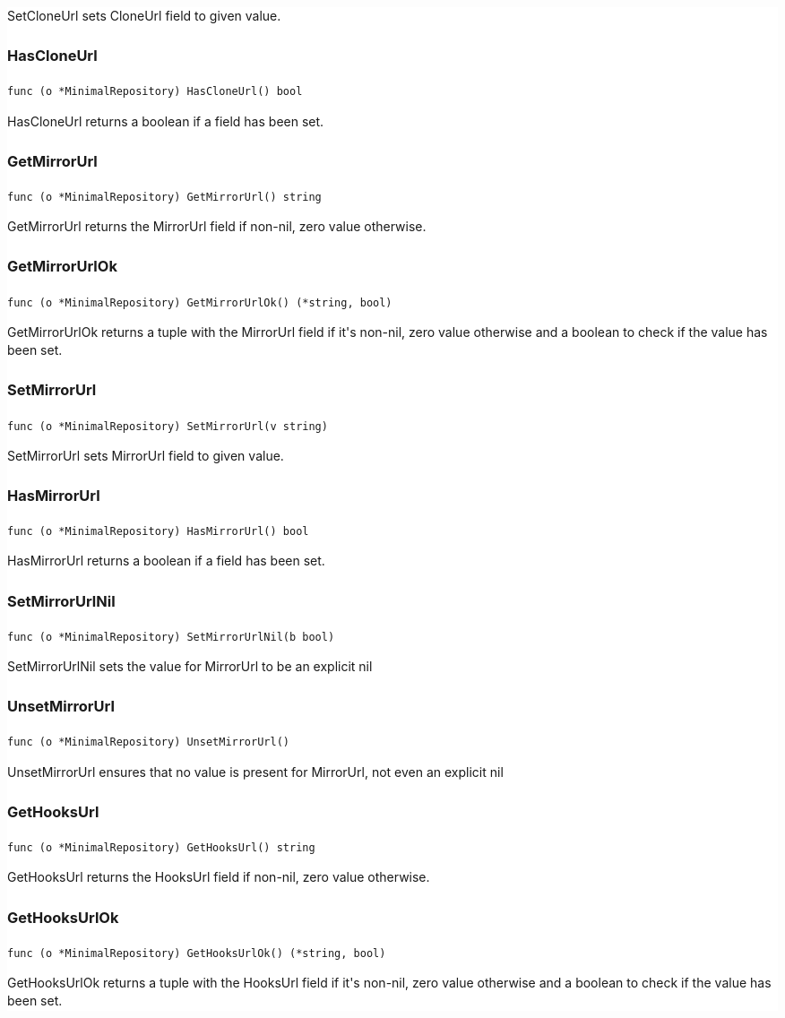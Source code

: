 SetCloneUrl sets CloneUrl field to given value.

### HasCloneUrl

`func (o *MinimalRepository) HasCloneUrl() bool`

HasCloneUrl returns a boolean if a field has been set.

### GetMirrorUrl

`func (o *MinimalRepository) GetMirrorUrl() string`

GetMirrorUrl returns the MirrorUrl field if non-nil, zero value otherwise.

### GetMirrorUrlOk

`func (o *MinimalRepository) GetMirrorUrlOk() (*string, bool)`

GetMirrorUrlOk returns a tuple with the MirrorUrl field if it's non-nil, zero value otherwise
and a boolean to check if the value has been set.

### SetMirrorUrl

`func (o *MinimalRepository) SetMirrorUrl(v string)`

SetMirrorUrl sets MirrorUrl field to given value.

### HasMirrorUrl

`func (o *MinimalRepository) HasMirrorUrl() bool`

HasMirrorUrl returns a boolean if a field has been set.

### SetMirrorUrlNil

`func (o *MinimalRepository) SetMirrorUrlNil(b bool)`

 SetMirrorUrlNil sets the value for MirrorUrl to be an explicit nil

### UnsetMirrorUrl
`func (o *MinimalRepository) UnsetMirrorUrl()`

UnsetMirrorUrl ensures that no value is present for MirrorUrl, not even an explicit nil
### GetHooksUrl

`func (o *MinimalRepository) GetHooksUrl() string`

GetHooksUrl returns the HooksUrl field if non-nil, zero value otherwise.

### GetHooksUrlOk

`func (o *MinimalRepository) GetHooksUrlOk() (*string, bool)`

GetHooksUrlOk returns a tuple with the HooksUrl field if it's non-nil, zero value otherwise
and a boolean to check if the value has been set.
